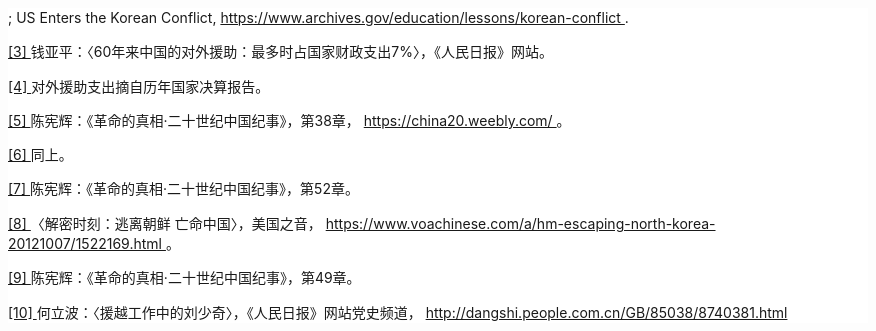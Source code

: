  </a>
 ; US Enters the Korean Conflict,
 <a href="https://www.archives.gov/education/lessons/korean-conflict">
  https://www.archives.gov/education/lessons/korean-conflict
 </a>
 .
</p>
<p>
 <a href="#_ednref3" name="_edn3">
  [3]
 </a>
 钱亚平：〈60年来中国的对外援助：最多时占国家财政支出7%〉，《人民日报》网站。
</p>
<p>
 <a href="#_ednref4" name="_edn4">
  [4]
 </a>
 对外援助支出摘自历年国家决算报告。
</p>
<p>
 <a href="#_ednref5" name="_edn5">
  [5]
 </a>
 陈宪辉：《革命的真相‧二十世纪中国纪事》，第38章，
 <a href="https://china20.weebly.com/">
  https://china20.weebly.com/
 </a>
 。
</p>
<p>
 <a href="#_ednref6" name="_edn6">
  [6]
 </a>
 同上。
</p>
<p>
 <a href="#_ednref7" name="_edn7">
  [7]
 </a>
 陈宪辉：《革命的真相‧二十世纪中国纪事》，第52章。
</p>
<p>
 <a href="#_ednref8" name="_edn8">
  [8]
 </a>
 〈解密时刻：逃离朝鲜 亡命中国〉，美国之音，
 <a href="https://www.voachinese.com/a/hm-escaping-north-korea-20121007/1522169.html">
  https://www.voachinese.com/a/hm-escaping-north-korea-20121007/1522169.html
 </a>
 。
</p>
<p>
 <a href="#_ednref9" name="_edn9">
  [9]
 </a>
 陈宪辉：《革命的真相‧二十世纪中国纪事》，第49章。
</p>
<p>
 <a href="#_ednref10" name="_edn10">
  [10]
 </a>
 何立波：〈援越工作中的刘少奇〉，《人民日报》网站党史频道，
 <a href="http://dangshi.people.com.cn/GB/85038/8740381.html">
  http://dangshi.people.com.cn/GB/85038/8740381.html